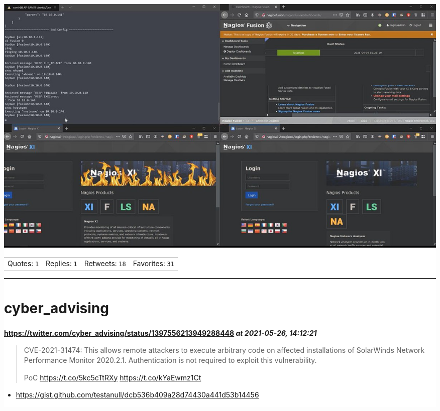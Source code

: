 <td><img src="pictures/b890db3f7350894d4abfe1483ebd9aca85b849337c39b3e128be7df1a58acf08.jpg" alt="b890db3f7350894d4abfe1483ebd9aca85b849337c39b3e128be7df1a58acf08.jpg"></td>
</table></tr>
<table><tr>
<td>Quotes: <code>1</code></td>
<td>Replies: <code>1</code></td>
<td>Retweets: <code>18</code></td>
<td>Favorites: <code>31</code></td>
</tr></table>

---

# cyber_advising
**https://twitter.com/cyber_advising/status/1397556213949288448 _at 2021-05-26, 14:12:21_**
<blockquote>
CVE-2021-31474: This allows remote attackers to execute arbitrary code on affected installations of SolarWinds Network Performance Monitor 2020.2.1. Authentication is not required to exploit this vulnerability. 

PoC
https://t.co/5kc5cTtRXy https://t.co/kYaEwmz1Ct
</blockquote>

* https://gist.github.com/testanull/dcb536b409a28d74430a441d53b14456

<table><tr>
